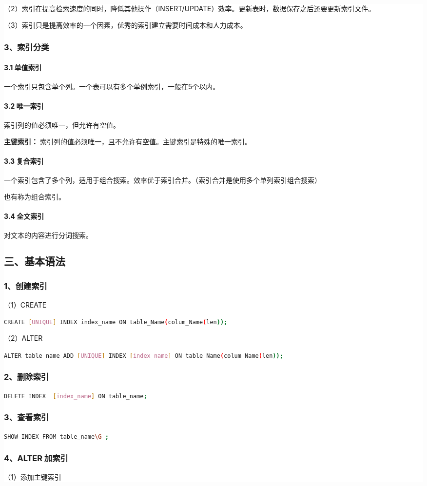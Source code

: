 （2）索引在提高检索速度的同时，降低其他操作（INSERT/UPDATE）效率。更新表时，数据保存之后还要更新索引文件。

（3）索引只是提高效率的一个因素，优秀的索引建立需要时间成本和人力成本。

### 3、索引分类

#### 3.1 单值索引

一个索引只包含单个列。一个表可以有多个单例索引，一般在5个以内。

#### 3.2 唯一索引

索引列的值必须唯一，但允许有空值。

**主键索引：** 索引列的值必须唯一，且不允许有空值。主键索引是特殊的唯一索引。

#### 3.3 复合索引

一个索引包含了多个列，适用于组合搜索。效率优于索引合并。（索引合并是使用多个单列索引组合搜索）

也有称为组合索引。

#### 3.4  全文索引

对文本的内容进行分词搜索。

## 三、基本语法

### 1、创建索引

（1）CREATE

```bash
CREATE [UNIQUE] INDEX index_name ON table_Name(colum_Name(len));
```

（2）ALTER

```BASH
ALTER table_name ADD [UNIQUE] INDEX [index_name] ON table_Name(colum_Name(len));
```

### 2、删除索引

```bash
DELETE INDEX  [index_name] ON table_name;
```

### 3、查看索引

```bash
SHOW INDEX FROM table_name\G ;
```

### 4、ALTER 加索引

（1）添加主键索引
